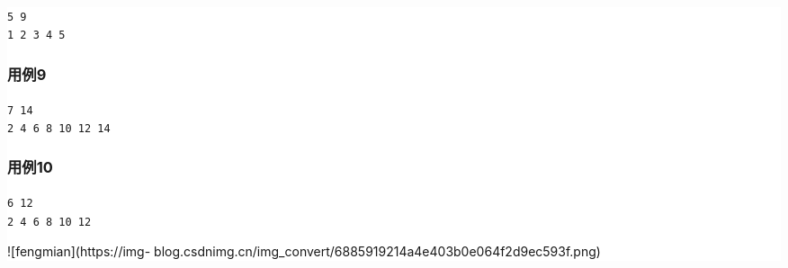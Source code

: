     
    
    5 9
    1 2 3 4 5
    

### 用例9

    
    
    7 14
    2 4 6 8 10 12 14
    

### 用例10

    
    
    6 12
    2 4 6 8 10 12
    

![fengmian](https://img-
blog.csdnimg.cn/img_convert/6885919214a4e403b0e064f2d9ec593f.png)

